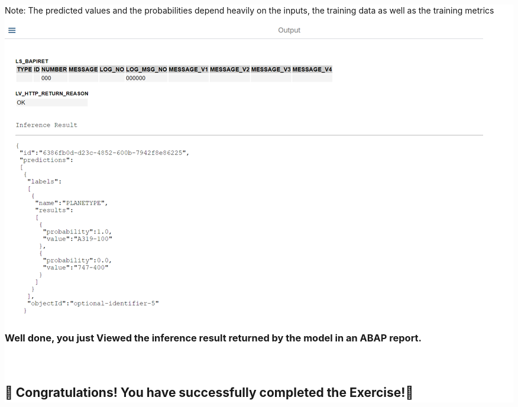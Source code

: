    Note: The predicted values and the probabilities depend heavily on the inputs, the training data as well as the training metrics

   
   ![](./images/60.png)

### Well done, you just Viewed the inference result returned by the model in an ABAP report.
<br>

## 🎉 Congratulations! You have successfully completed the Exercise!🎉
